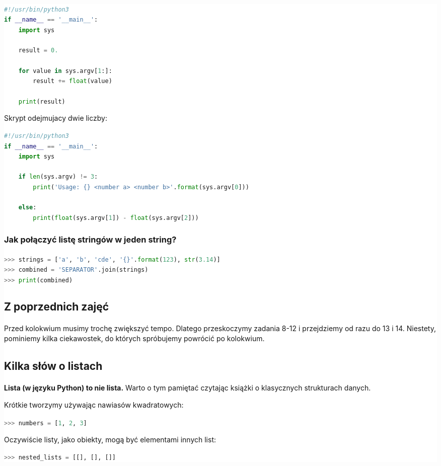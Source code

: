 ```python
#!/usr/bin/python3
if __name__ == '__main__':
    import sys

    result = 0.

    for value in sys.argv[1:]:
        result += float(value)

    print(result)
```

Skrypt odejmujacy dwie liczby:

```python
#!/usr/bin/python3
if __name__ == '__main__':
    import sys

    if len(sys.argv) != 3:
        print('Usage: {} <number a> <number b>'.format(sys.argv[0]))

    else:
        print(float(sys.argv[1]) - float(sys.argv[2]))
```

### Jak połączyć listę stringów w jeden string?

```python
>>> strings = ['a', 'b', 'cde', '{}'.format(123), str(3.14)]
>>> combined = 'SEPARATOR'.join(strings)
>>> print(combined)
```


## Z poprzednich zajęć

Przed kolokwium musimy trochę zwiększyć tempo.  Dlatego przeskoczymy
zadania 8-12 i przejdziemy od razu do 13 i 14.  Niestety, pominiemy
kilka ciekawostek, do których spróbujemy powrócić po kolokwium.



## Kilka słów o listach

**Lista (w języku Python) to nie lista.**  Warto o tym pamiętać
czytając książki o klasycznych strukturach danych.

Krótkie tworzymy używając nawiasów kwadratowych:

```python
>>> numbers = [1, 2, 3]
```

Oczywiście listy, jako obiekty, mogą być elementami innych list:
```python
>>> nested_lists = [[], [], []]
```
